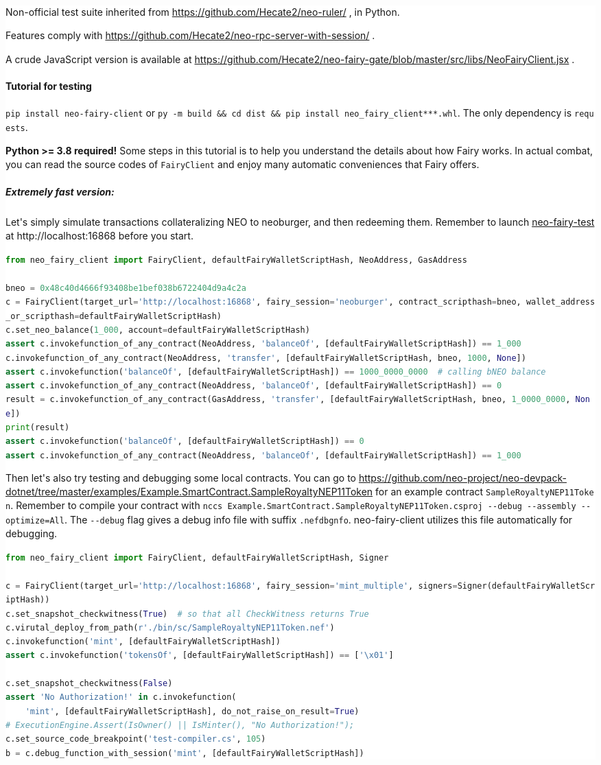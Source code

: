 Non-official test suite inherited from https://github.com/Hecate2/neo-ruler/ , in Python.

Features comply with https://github.com/Hecate2/neo-rpc-server-with-session/ .

A crude JavaScript version is available at https://github.com/Hecate2/neo-fairy-gate/blob/master/src/libs/NeoFairyClient.jsx .

#### Tutorial for testing

`pip install neo-fairy-client` or `py -m build && cd dist && pip install neo_fairy_client***.whl`. The only dependency is `requests`.

**Python >= 3.8 required!** Some steps in this tutorial is to help you understand the details about how Fairy works. In actual combat, you can read the source codes of `FairyClient` and enjoy many automatic conveniences that Fairy offers. 

##### Extremely fast version:

Let's simply simulate transactions collateralizing NEO to neoburger, and then redeeming them. Remember to launch [neo-fairy-test](https://github.com/Hecate2/neo-fairy-test/) at http://localhost:16868 before you start.

```python
from neo_fairy_client import FairyClient, defaultFairyWalletScriptHash, NeoAddress, GasAddress

bneo = 0x48c40d4666f93408be1bef038b6722404d9a4c2a
c = FairyClient(target_url='http://localhost:16868', fairy_session='neoburger', contract_scripthash=bneo, wallet_address_or_scripthash=defaultFairyWalletScriptHash)
c.set_neo_balance(1_000, account=defaultFairyWalletScriptHash)
assert c.invokefunction_of_any_contract(NeoAddress, 'balanceOf', [defaultFairyWalletScriptHash]) == 1_000
c.invokefunction_of_any_contract(NeoAddress, 'transfer', [defaultFairyWalletScriptHash, bneo, 1000, None])
assert c.invokefunction('balanceOf', [defaultFairyWalletScriptHash]) == 1000_0000_0000  # calling bNEO balance
assert c.invokefunction_of_any_contract(NeoAddress, 'balanceOf', [defaultFairyWalletScriptHash]) == 0
result = c.invokefunction_of_any_contract(GasAddress, 'transfer', [defaultFairyWalletScriptHash, bneo, 1_0000_0000, None])
print(result)
assert c.invokefunction('balanceOf', [defaultFairyWalletScriptHash]) == 0
assert c.invokefunction_of_any_contract(NeoAddress, 'balanceOf', [defaultFairyWalletScriptHash]) == 1_000
```

Then let's also try testing and debugging some local contracts. You can go to https://github.com/neo-project/neo-devpack-dotnet/tree/master/examples/Example.SmartContract.SampleRoyaltyNEP11Token for an example contract `SampleRoyaltyNEP11Token`. Remember to compile your contract with `nccs Example.SmartContract.SampleRoyaltyNEP11Token.csproj --debug --assembly --optimize=All`. The `--debug` flag gives a debug info file with suffix `.nefdbgnfo`. neo-fairy-client utilizes this file automatically for debugging.

```python
from neo_fairy_client import FairyClient, defaultFairyWalletScriptHash, Signer

c = FairyClient(target_url='http://localhost:16868', fairy_session='mint_multiple', signers=Signer(defaultFairyWalletScriptHash))
c.set_snapshot_checkwitness(True)  # so that all CheckWitness returns True
c.virutal_deploy_from_path(r'./bin/sc/SampleRoyaltyNEP11Token.nef')
c.invokefunction('mint', [defaultFairyWalletScriptHash])
assert c.invokefunction('tokensOf', [defaultFairyWalletScriptHash]) == ['\x01']

c.set_snapshot_checkwitness(False)
assert 'No Authorization!' in c.invokefunction(
    'mint', [defaultFairyWalletScriptHash], do_not_raise_on_result=True)
# ExecutionEngine.Assert(IsOwner() || IsMinter(), "No Authorization!");
c.set_source_code_breakpoint('test-compiler.cs', 105)
b = c.debug_function_with_session('mint', [defaultFairyWalletScriptHash])
```